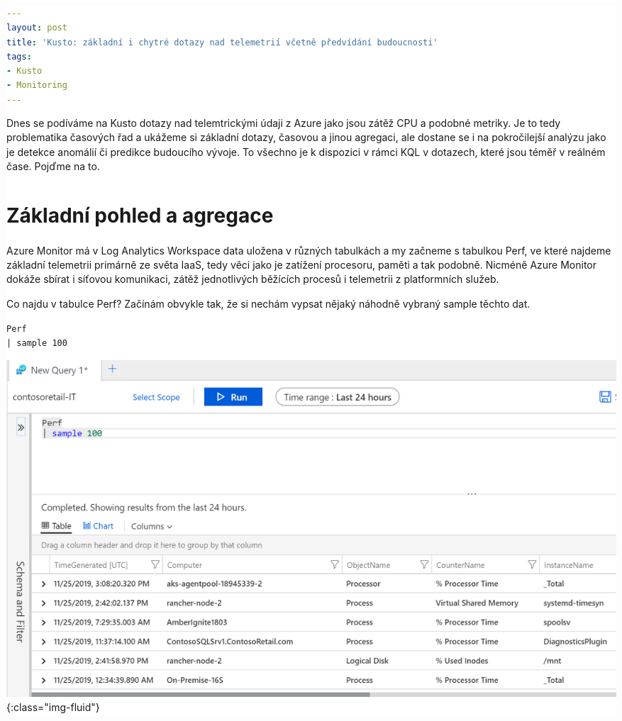 ```yaml
---
layout: post
title: 'Kusto: základní i chytré dotazy nad telemetrií včetně předvídání budoucnosti'
tags:
- Kusto
- Monitoring
---
```

Dnes se podíváme na Kusto dotazy nad telemtrickými údaji z Azure jako jsou zátěž CPU a podobné metriky. Je to tedy problematika časových řad a ukážeme si základní dotazy, časovou a jinou agregaci, ale dostane se i na pokročilejší analýzu jako je detekce anomálií či predikce budoucího vývoje. To všechno je k dispozici v rámci KQL v dotazech, které jsou téměř v reálném čase. Pojďme na to.

# Základní pohled a agregace
Azure Monitor má v Log Analytics Workspace data uložena v různých tabulkách a my začneme s tabulkou Perf, ve které najdeme základní telemetrii primárně ze světa IaaS, tedy věci jako je zatížení procesoru, paměti a tak podobně. Nicméně Azure Monitor dokáže sbírat i síťovou komunikaci, zátěž jednotlivých běžících procesů i telemetrii z platformních služeb.

Co najdu v tabulce Perf? Začínám obvykle tak, že si nechám vypsat nějaký náhodně vybraný sample těchto dat.

```
Perf
| sample 100
```

![](/images/2019/2019-11-25-17-15-25.png){:class="img-fluid"}

